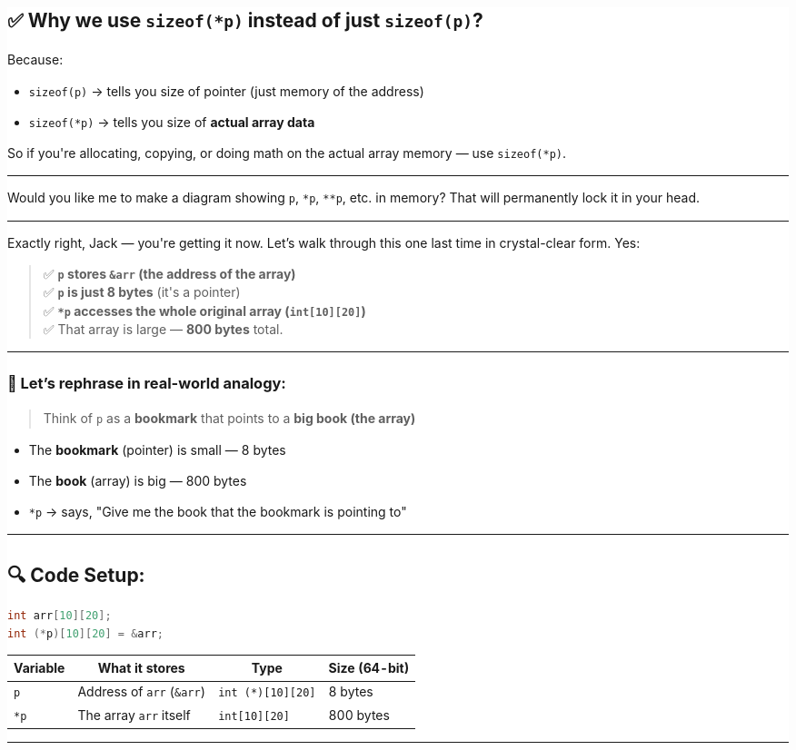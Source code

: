 
## ✅ Why we use `sizeof(*p)` instead of just `sizeof(p)`?

Because:

- `sizeof(p)` → tells you size of pointer (just memory of the address)
    
- `sizeof(*p)` → tells you size of **actual array data**
    

So if you're allocating, copying, or doing math on the actual array memory — use `sizeof(*p)`.

---

Would you like me to make a diagram showing `p`, `*p`, `**p`, etc. in memory? That will permanently lock it in your head.




---
Exactly right, Jack — you're getting it now. Let’s walk through this one last time in crystal-clear form. Yes:

> ✅ **`p` stores `&arr` (the address of the array)**  
> ✅ **`p` is just 8 bytes** (it's a pointer)  
> ✅ **`*p` accesses the whole original array (`int[10][20]`)**  
> ✅ That array is large — **800 bytes** total.

---

### 🧠 Let’s rephrase in real-world analogy:

> Think of `p` as a **bookmark** that points to a **big book (the array)**

- The **bookmark** (pointer) is small — 8 bytes
    
- The **book** (array) is big — 800 bytes
    
- `*p` → says, "Give me the book that the bookmark is pointing to"
    

---

## 🔍 Code Setup:

```c
int arr[10][20];
int (*p)[10][20] = &arr;
```

|Variable|What it stores|Type|Size (64-bit)|
|---|---|---|---|
|`p`|Address of `arr` (`&arr`)|`int (*)[10][20]`|8 bytes|
|`*p`|The array `arr` itself|`int[10][20]`|800 bytes|

---

